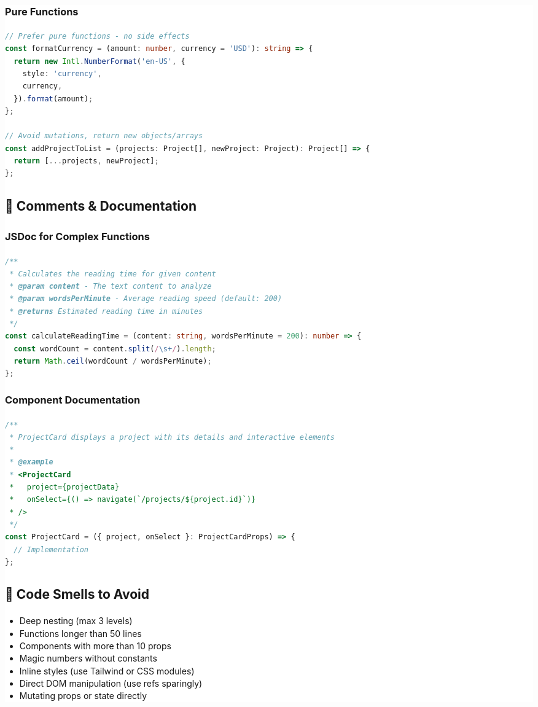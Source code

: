 ### Pure Functions

```typescript
// Prefer pure functions - no side effects
const formatCurrency = (amount: number, currency = 'USD'): string => {
  return new Intl.NumberFormat('en-US', {
    style: 'currency',
    currency,
  }).format(amount);
};

// Avoid mutations, return new objects/arrays
const addProjectToList = (projects: Project[], newProject: Project): Project[] => {
  return [...projects, newProject];
};
```

## 📝 Comments & Documentation

### JSDoc for Complex Functions

```typescript
/**
 * Calculates the reading time for given content
 * @param content - The text content to analyze
 * @param wordsPerMinute - Average reading speed (default: 200)
 * @returns Estimated reading time in minutes
 */
const calculateReadingTime = (content: string, wordsPerMinute = 200): number => {
  const wordCount = content.split(/\s+/).length;
  return Math.ceil(wordCount / wordsPerMinute);
};
```

### Component Documentation

```typescript
/**
 * ProjectCard displays a project with its details and interactive elements
 * 
 * @example
 * <ProjectCard 
 *   project={projectData} 
 *   onSelect={() => navigate(`/projects/${project.id}`)}
 * />
 */
const ProjectCard = ({ project, onSelect }: ProjectCardProps) => {
  // Implementation
};
```

## 🚫 Code Smells to Avoid

- Deep nesting (max 3 levels)
- Functions longer than 50 lines
- Components with more than 10 props
- Magic numbers without constants
- Inline styles (use Tailwind or CSS modules)
- Direct DOM manipulation (use refs sparingly)
- Mutating props or state directly